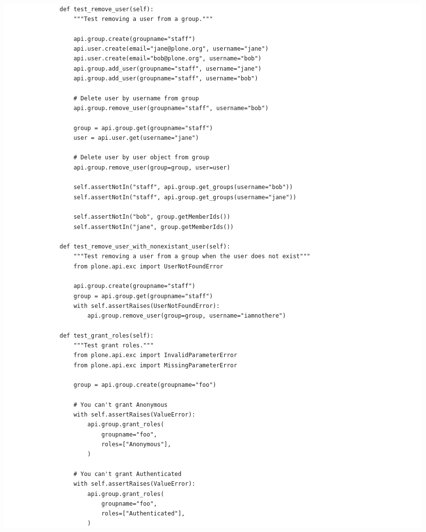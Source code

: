                     def test_remove_user(self):
                        """Test removing a user from a group."""
                
                        api.group.create(groupname="staff")
                        api.user.create(email="jane@plone.org", username="jane")
                        api.user.create(email="bob@plone.org", username="bob")
                        api.group.add_user(groupname="staff", username="jane")
                        api.group.add_user(groupname="staff", username="bob")
                
                        # Delete user by username from group
                        api.group.remove_user(groupname="staff", username="bob")
                
                        group = api.group.get(groupname="staff")
                        user = api.user.get(username="jane")
                
                        # Delete user by user object from group
                        api.group.remove_user(group=group, user=user)
                
                        self.assertNotIn("staff", api.group.get_groups(username="bob"))
                        self.assertNotIn("staff", api.group.get_groups(username="jane"))
                
                        self.assertNotIn("bob", group.getMemberIds())
                        self.assertNotIn("jane", group.getMemberIds())
                
                    def test_remove_user_with_nonexistant_user(self):
                        """Test removing a user from a group when the user does not exist"""
                        from plone.api.exc import UserNotFoundError
                
                        api.group.create(groupname="staff")
                        group = api.group.get(groupname="staff")
                        with self.assertRaises(UserNotFoundError):
                            api.group.remove_user(group=group, username="iamnothere")
                
                    def test_grant_roles(self):
                        """Test grant roles."""
                        from plone.api.exc import InvalidParameterError
                        from plone.api.exc import MissingParameterError
                
                        group = api.group.create(groupname="foo")
                
                        # You can't grant Anonymous
                        with self.assertRaises(ValueError):
                            api.group.grant_roles(
                                groupname="foo",
                                roles=["Anonymous"],
                            )
                
                        # You can't grant Authenticated
                        with self.assertRaises(ValueError):
                            api.group.grant_roles(
                                groupname="foo",
                                roles=["Authenticated"],
                            )
                